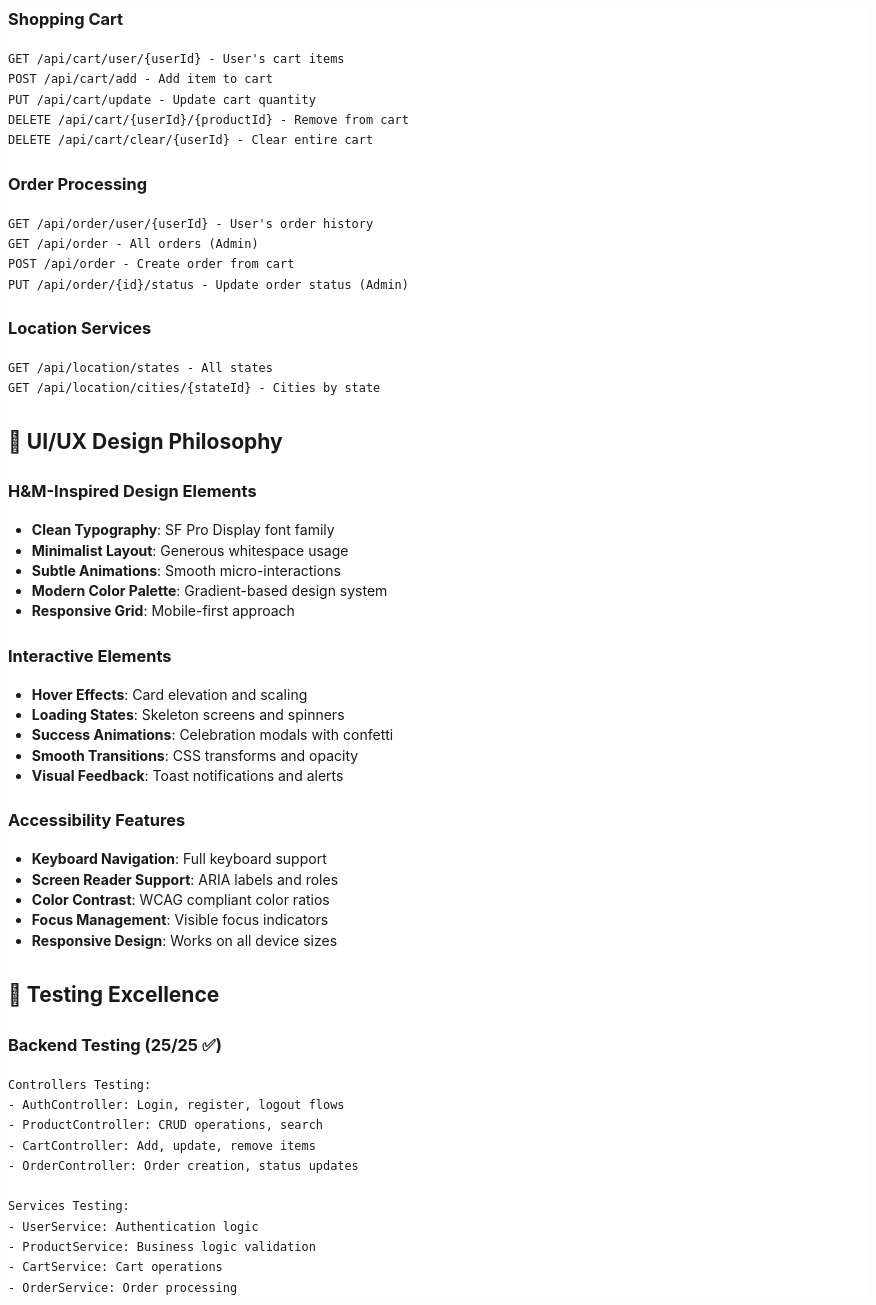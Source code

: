 ### Shopping Cart
```
GET /api/cart/user/{userId} - User's cart items
POST /api/cart/add - Add item to cart
PUT /api/cart/update - Update cart quantity
DELETE /api/cart/{userId}/{productId} - Remove from cart
DELETE /api/cart/clear/{userId} - Clear entire cart
```

### Order Processing
```
GET /api/order/user/{userId} - User's order history
GET /api/order - All orders (Admin)
POST /api/order - Create order from cart
PUT /api/order/{id}/status - Update order status (Admin)
```

### Location Services
```
GET /api/location/states - All states
GET /api/location/cities/{stateId} - Cities by state
```

## 🎨 UI/UX Design Philosophy

### H&M-Inspired Design Elements
- **Clean Typography**: SF Pro Display font family
- **Minimalist Layout**: Generous whitespace usage
- **Subtle Animations**: Smooth micro-interactions
- **Modern Color Palette**: Gradient-based design system
- **Responsive Grid**: Mobile-first approach

### Interactive Elements
- **Hover Effects**: Card elevation and scaling
- **Loading States**: Skeleton screens and spinners
- **Success Animations**: Celebration modals with confetti
- **Smooth Transitions**: CSS transforms and opacity
- **Visual Feedback**: Toast notifications and alerts

### Accessibility Features
- **Keyboard Navigation**: Full keyboard support
- **Screen Reader Support**: ARIA labels and roles
- **Color Contrast**: WCAG compliant color ratios
- **Focus Management**: Visible focus indicators
- **Responsive Design**: Works on all device sizes

## 🧪 Testing Excellence

### Backend Testing (25/25 ✅)
```
Controllers Testing:
- AuthController: Login, register, logout flows
- ProductController: CRUD operations, search
- CartController: Add, update, remove items
- OrderController: Order creation, status updates

Services Testing:
- UserService: Authentication logic
- ProductService: Business logic validation
- CartService: Cart operations
- OrderService: Order processing
```